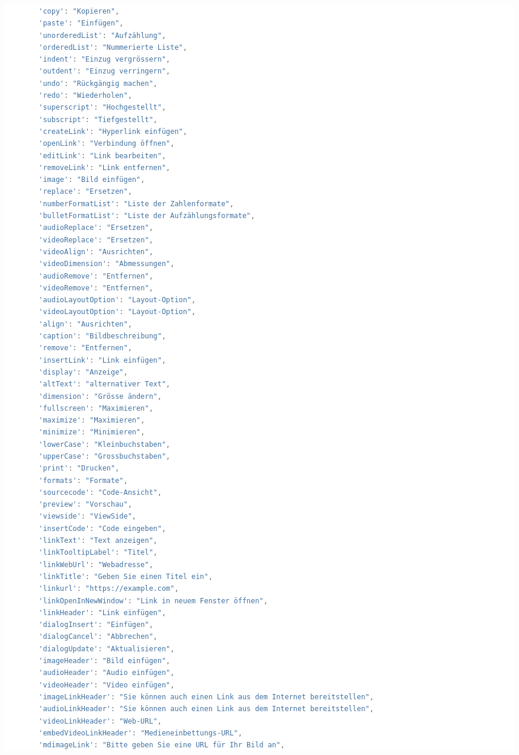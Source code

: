 ```ts
        'copy': "Kopieren",
        'paste': "Einfügen",
        'unorderedList': "Aufzählung",
        'orderedList': "Nummerierte Liste",
        'indent': "Einzug vergrössern",
        'outdent': "Einzug verringern",
        'undo': "Rückgängig machen",
        'redo': "Wiederholen",
        'superscript': "Hochgestellt",
        'subscript': "Tiefgestellt",
        'createLink': "Hyperlink einfügen",
        'openLink': "Verbindung öffnen",
        'editLink': "Link bearbeiten",
        'removeLink': "Link entfernen",
        'image': "Bild einfügen",
        'replace': "Ersetzen",
        'numberFormatList': "Liste der Zahlenformate",
        'bulletFormatList': "Liste der Aufzählungsformate",
        'audioReplace': "Ersetzen",
        'videoReplace': "Ersetzen",
        'videoAlign': "Ausrichten",
        'videoDimension': "Abmessungen",
        'audioRemove': "Entfernen",
        'videoRemove': "Entfernen",
        'audioLayoutOption': "Layout-Option",
        'videoLayoutOption': "Layout-Option",
        'align': "Ausrichten",
        'caption': "Bildbeschreibung",
        'remove': "Entfernen",
        'insertLink': "Link einfügen",
        'display': "Anzeige",
        'altText': "alternativer Text",
        'dimension': "Grösse ändern",
        'fullscreen': "Maximieren",
        'maximize': "Maximieren",
        'minimize': "Minimieren",
        'lowerCase': "Kleinbuchstaben",
        'upperCase': "Grossbuchstaben",
        'print': "Drucken",
        'formats': "Formate",
        'sourcecode': "Code-Ansicht",
        'preview': "Vorschau",
        'viewside': "ViewSide",
        'insertCode': "Code eingeben",
        'linkText': "Text anzeigen",
        'linkTooltipLabel': "Titel",
        'linkWebUrl': "Webadresse",
        'linkTitle': "Geben Sie einen Titel ein",
        'linkurl': "https://example.com",
        'linkOpenInNewWindow': "Link in neuem Fenster öffnen",
        'linkHeader': "Link einfügen",
        'dialogInsert': "Einfügen",
        'dialogCancel': "Abbrechen",
        'dialogUpdate': "Aktualisieren",
        'imageHeader': "Bild einfügen",
        'audioHeader': "Audio einfügen",
        'videoHeader': "Video einfügen",
        'imageLinkHeader': "Sie können auch einen Link aus dem Internet bereitstellen",
        'audioLinkHeader': "Sie können auch einen Link aus dem Internet bereitstellen",
        'videoLinkHeader': "Web-URL",
        'embedVideoLinkHeader': "Medieneinbettungs-URL",
        'mdimageLink': "Bitte geben Sie eine URL für Ihr Bild an",
```